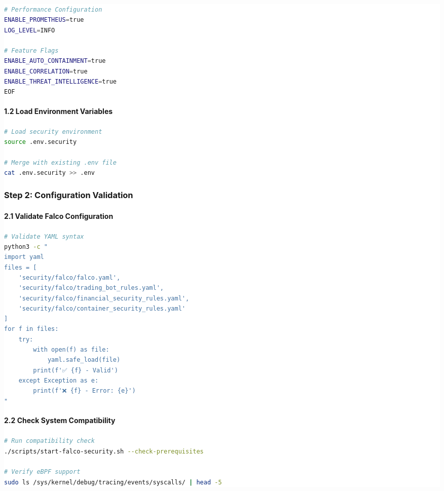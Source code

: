 ```bash
# Performance Configuration
ENABLE_PROMETHEUS=true
LOG_LEVEL=INFO

# Feature Flags
ENABLE_AUTO_CONTAINMENT=true
ENABLE_CORRELATION=true
ENABLE_THREAT_INTELLIGENCE=true
EOF
```

#### 1.2 Load Environment Variables

```bash
# Load security environment
source .env.security

# Merge with existing .env file
cat .env.security >> .env
```

### Step 2: Configuration Validation

#### 2.1 Validate Falco Configuration

```bash
# Validate YAML syntax
python3 -c "
import yaml
files = [
    'security/falco/falco.yaml',
    'security/falco/trading_bot_rules.yaml', 
    'security/falco/financial_security_rules.yaml',
    'security/falco/container_security_rules.yaml'
]
for f in files:
    try:
        with open(f) as file:
            yaml.safe_load(file)
        print(f'✅ {f} - Valid')
    except Exception as e:
        print(f'❌ {f} - Error: {e}')
"
```

#### 2.2 Check System Compatibility

```bash
# Run compatibility check
./scripts/start-falco-security.sh --check-prerequisites

# Verify eBPF support
sudo ls /sys/kernel/debug/tracing/events/syscalls/ | head -5
```
